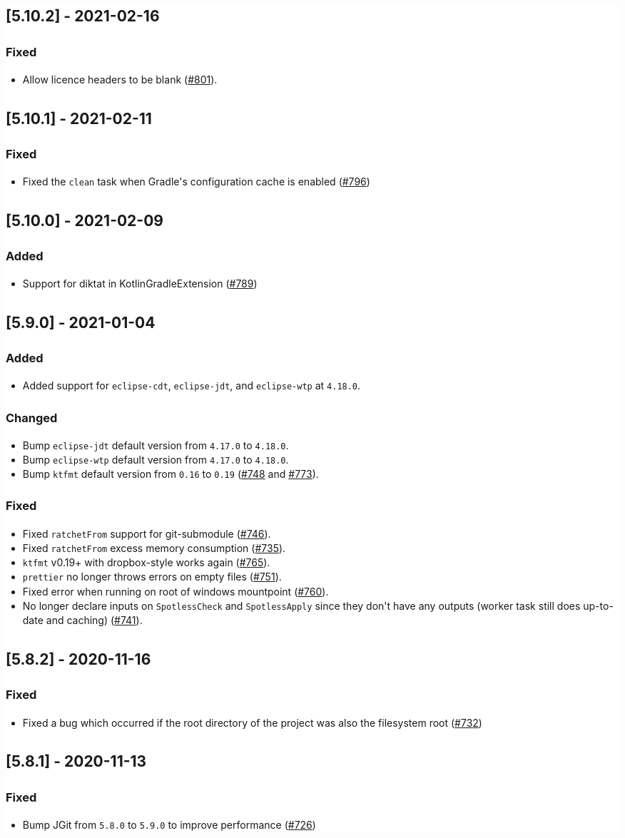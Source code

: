 ## [5.10.2] - 2021-02-16
### Fixed
* Allow licence headers to be blank ([#801](https://github.com/diffplug/spotless/pull/801)).

## [5.10.1] - 2021-02-11
### Fixed
* Fixed the `clean` task when Gradle's configuration cache is enabled ([#796](https://github.com/diffplug/spotless/issues/796))

## [5.10.0] - 2021-02-09
### Added
* Support for diktat in KotlinGradleExtension ([#789](https://github.com/diffplug/spotless/pull/789))

## [5.9.0] - 2021-01-04
### Added
* Added support for `eclipse-cdt`, `eclipse-jdt`, and `eclipse-wtp` at `4.18.0`.
### Changed
* Bump `eclipse-jdt` default version from `4.17.0` to `4.18.0`.
* Bump `eclipse-wtp` default version from `4.17.0` to `4.18.0`.
* Bump `ktfmt` default version from `0.16` to `0.19` ([#748](https://github.com/diffplug/spotless/issues/748) and [#773](https://github.com/diffplug/spotless/issues/773)).
### Fixed
* Fixed `ratchetFrom` support for git-submodule ([#746](https://github.com/diffplug/spotless/issues/746)).
* Fixed `ratchetFrom` excess memory consumption ([#735](https://github.com/diffplug/spotless/issues/735)).
* `ktfmt` v0.19+ with dropbox-style works again ([#765](https://github.com/diffplug/spotless/pull/765)).
* `prettier` no longer throws errors on empty files ([#751](https://github.com/diffplug/spotless/pull/751)).
* Fixed error when running on root of windows mountpoint ([#760](https://github.com/diffplug/spotless/pull/760)).
* No longer declare inputs on `SpotlessCheck` and `SpotlessApply` since they don't have any outputs (worker task still does up-to-date and caching) ([#741](https://github.com/diffplug/spotless/issues/741)).

## [5.8.2] - 2020-11-16
### Fixed
* Fixed a bug which occurred if the root directory of the project was also the filesystem root ([#732](https://github.com/diffplug/spotless/pull/732))

## [5.8.1] - 2020-11-13
### Fixed
* Bump JGit from `5.8.0` to `5.9.0` to improve performance ([#726](https://github.com/diffplug/spotless/issues/726))
